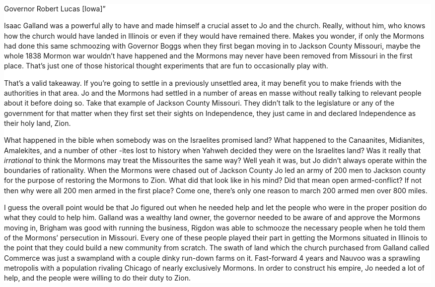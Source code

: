 Governor Robert Lucas \[Iowa\]”

Isaac Galland was a powerful ally to have and made himself a crucial
asset to Jo and the church. Really, without him, who knows how the
church would have landed in Illinois or even if they would have remained
there. Makes you wonder, if only the Mormons had done this same
schmoozing with Governor Boggs when they first began moving in to
Jackson County Missouri, maybe the whole 1838 Mormon war wouldn’t have
happened and the Mormons may never have been removed from Missouri in
the first place. That’s just one of those historical thought experiments
that are fun to occasionally play with.

That’s a valid takeaway. If you’re going to settle in a previously
unsettled area, it may benefit you to make friends with the authorities
in that area. Jo and the Mormons had settled in a number of areas en
masse without really talking to relevant people about it before doing
so. Take that example of Jackson County Missouri. They didn’t talk to
the legislature or any of the government for that matter when they first
set their sights on Independence, they just came in and declared
Independence as their holy land, Zion.

What happened in the bible when somebody was on the Israelites promised
land? What happened to the Canaanites, Midianites, Amalekites, and a
number of other -ites lost to history when Yahweh decided they were on
the Israelites land? Was it really that *irrational* to think the
Mormons may treat the Missourites the same way? Well yeah it was, but Jo
didn’t always operate within the boundaries of rationality. When the
Mormons were chased out of Jackson County Jo led an army of 200 men to
Jackson county for the purpose of restoring the Mormons to Zion. What
did that look like in his mind? Did that mean open armed-conflict? If
not then why were all 200 men armed in the first place? Come one,
there’s only one reason to march 200 armed men over 800 miles.

I guess the overall point would be that Jo figured out when he needed
help and let the people who were in the proper position do what they
could to help him. Galland was a wealthy land owner, the governor needed
to be aware of and approve the Mormons moving in, Brigham was good with
running the business, Rigdon was able to schmooze the necessary people
when he told them of the Mormons’ persecution in Missouri. Every one of
these people played their part in getting the Mormons situated in
Illinois to the point that they could build a new community from
scratch. The swath of land which the church purchased from Galland
called Commerce was just a swampland with a couple dinky run-down farms
on it. Fast-forward 4 years and Nauvoo was a sprawling metropolis with a
population rivaling Chicago of nearly exclusively Mormons. In order to
construct his empire, Jo needed a lot of help, and the people were
willing to do their duty to Zion.
